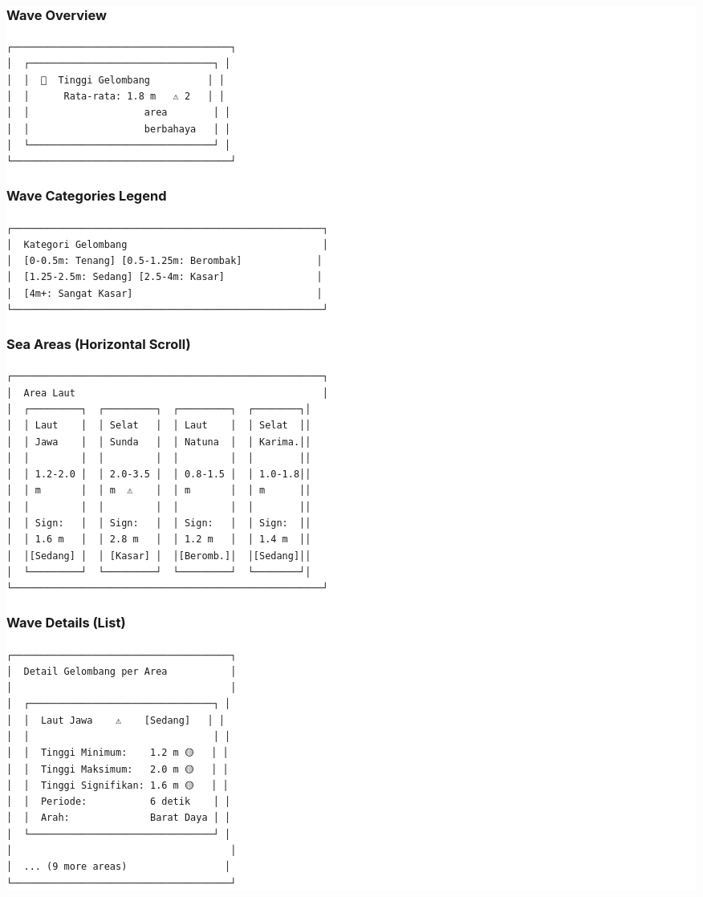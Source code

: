 ### Wave Overview
```
┌──────────────────────────────────────┐
│  ┌────────────────────────────────┐ │
│  │  🌊  Tinggi Gelombang          │ │
│  │      Rata-rata: 1.8 m   ⚠️ 2   │ │
│  │                    area        │ │
│  │                    berbahaya   │ │
│  └────────────────────────────────┘ │
└──────────────────────────────────────┘
```

### Wave Categories Legend
```
┌──────────────────────────────────────────────────────┐
│  Kategori Gelombang                                  │
│  [0-0.5m: Tenang] [0.5-1.25m: Berombak]             │
│  [1.25-2.5m: Sedang] [2.5-4m: Kasar]                │
│  [4m+: Sangat Kasar]                                │
└──────────────────────────────────────────────────────┘
```

### Sea Areas (Horizontal Scroll)
```
┌──────────────────────────────────────────────────────┐
│  Area Laut                                           │
│  ┌─────────┐  ┌─────────┐  ┌─────────┐  ┌────────┐│
│  │ Laut    │  │ Selat   │  │ Laut    │  │ Selat  ││
│  │ Jawa    │  │ Sunda   │  │ Natuna  │  │ Karima.││
│  │         │  │         │  │         │  │        ││
│  │ 1.2-2.0 │  │ 2.0-3.5 │  │ 0.8-1.5 │  │ 1.0-1.8││
│  │ m       │  │ m  ⚠️    │  │ m       │  │ m      ││
│  │         │  │         │  │         │  │        ││
│  │ Sign:   │  │ Sign:   │  │ Sign:   │  │ Sign:  ││
│  │ 1.6 m   │  │ 2.8 m   │  │ 1.2 m   │  │ 1.4 m  ││
│  │[Sedang] │  │ [Kasar] │  │[Beromb.]│  │[Sedang]││
│  └─────────┘  └─────────┘  └─────────┘  └────────┘│
└──────────────────────────────────────────────────────┘
```

### Wave Details (List)
```
┌──────────────────────────────────────┐
│  Detail Gelombang per Area           │
│                                      │
│  ┌────────────────────────────────┐ │
│  │  Laut Jawa    ⚠️    [Sedang]   │ │
│  │                                │ │
│  │  Tinggi Minimum:    1.2 m 🟡   │ │
│  │  Tinggi Maksimum:   2.0 m 🟡   │ │
│  │  Tinggi Signifikan: 1.6 m 🟡   │ │
│  │  Periode:           6 detik    │ │
│  │  Arah:              Barat Daya │ │
│  └────────────────────────────────┘ │
│                                      │
│  ... (9 more areas)                 │
└──────────────────────────────────────┘
```

